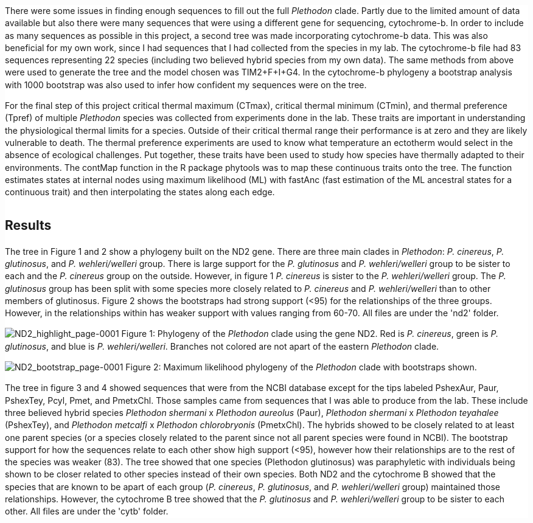 There were some issues in finding enough sequences to fill out the full *Plethodon* clade. Partly due to the limited amount of data available but also there were many sequences that were using a different gene for sequencing, cytochrome-b. In order to include as many sequences as possible in this project, a second tree was made incorporating cytochrome-b data. This was also beneficial for my own work, since I had sequences that I had collected from the species in my lab. The cytochrome-b file had 83 sequences representing 22 species (including two believed hybrid species from my own data). The same methods from above were used to generate the tree and the model chosen was TIM2+F+I+G4. In the cytochrome-b phylogeny a bootstrap analysis with 1000 bootstrap was also used to infer how confident my sequences were on the tree.

For the final step of this project critical thermal maximum (CTmax), critical thermal minimum (CTmin), and thermal preference (Tpref) of multiple *Plethodon* species was collected from experiments done in the lab. These traits are important in understanding the physiological thermal limits for a species. Outside of their critical thermal range their performance is at zero and they are likely vulnerable to death. The thermal preference experiments are used to know what temperature an ectotherm would select in the absence of ecological challenges. Put together, these traits have been used to study how species have thermally adapted to their environments. The contMap function in the R package phytools was to map these continuous traits onto the tree. The function estimates states at internal nodes using maximum likelihood (ML) with fastAnc (fast estimation of the ML ancestral states for a continuous trait) and then interpolating the states along each edge. 


## Results

The tree in Figure 1 and 2 show a phylogeny built on the ND2 gene. There are three main clades in *Plethodon*: *P. cinereus*, *P. glutinosus*, and *P. wehleri/welleri* group. There is large support for the *P. glutinosus* and *P. wehleri/welleri* group to be sister to each and the *P. cinereus* group on the outside. However, in figure 1 *P. cinereus* is sister to the *P. wehleri/welleri* group. The *P. glutinosus* group has been split with some species more closely related to *P. cinereus* and *P. wehleri/welleri* than to other members of glutinosus. Figure 2 shows the bootstraps had strong support (<95) for the relationships of the three groups. However, in the relationships within has weaker support with values ranging from 60-70. All files are under the 'nd2' folder.

![ND2_highlight_page-0001](https://user-images.githubusercontent.com/115576548/207989809-6a3cbec3-dbd4-432c-b8df-a0b43e67b2cf.jpg)
Figure 1: Phylogeny of the *Plethodon* clade using the gene ND2. Red is *P. cinereus*, green is *P. glutinosus*, and blue is *P. wehleri/welleri*. Branches not colored are not apart of the eastern *Plethodon* clade. 

![ND2_bootstrap_page-0001](https://user-images.githubusercontent.com/115576548/207989833-ffd55dc6-b1e0-42d2-9cda-fdcdf2689841.jpg)
Figure 2: Maximum likelihood phylogeny of the *Plethodon* clade with bootstraps shown. 

The tree in figure 3 and 4 showed sequences that were from the NCBI database except for the tips labeled PshexAur, Paur, PshexTey, Pcyl, Pmet, and PmetxChl. Those samples came from sequences that I was able to produce from the lab. These include three believed hybrid species *Plethodon shermani* x *Plethodon aureolus* (Paur), *Plethodon shermani* x *Plethodon teyahalee* (PshexTey), and *Plethodon metcalfi* x *Plethodon chlorobryonis* (PmetxChl). The hybrids showed to be closely related to at least one parent species (or a species closely related to the parent since not all parent species were found in NCBI). The bootstrap support for how the sequences relate to each other show high support (<95), however how their relationships are to the rest of the species was weaker (83). The tree showed that one species (Plethodon glutinosus) was paraphyletic with individuals being shown to be closer related to other species instead of their own species. Both ND2 and the cytochrome B showed that the species that are known to be apart of each group (*P. cinereus*, *P. glutinosus*, and *P. wehleri/welleri* group) maintained those relationships. However, the cytochrome B tree showed that the *P. glutinosus* and *P. wehleri/welleri* group to be sister to each other. All files are under the 'cytb' folder.
